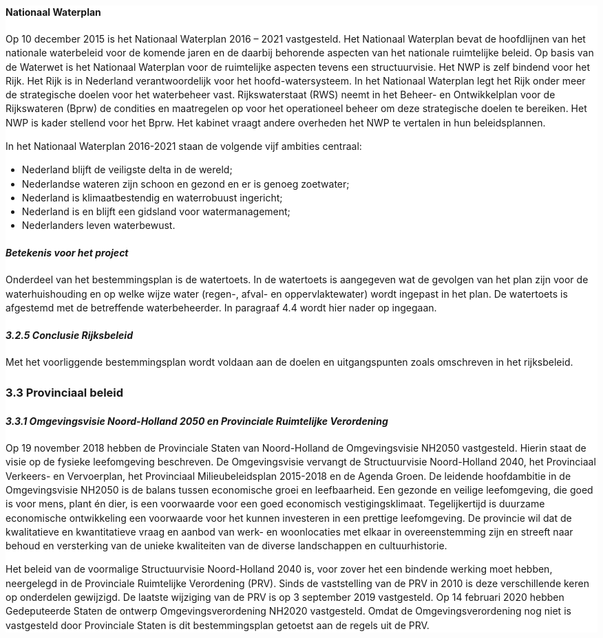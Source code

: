 #### Nationaal Waterplan

Op 10 december 2015 is het Nationaal Waterplan 2016 – 2021 vastgesteld. Het Nationaal Waterplan bevat de hoofdlijnen van het nationale waterbeleid voor de komende jaren en de daarbij behorende aspecten van het nationale ruimtelijke beleid. Op basis van de Waterwet is het Nationaal Waterplan voor de ruimtelijke aspecten tevens een structuurvisie. Het NWP is zelf bindend voor het Rijk. Het Rijk is in Nederland verantwoordelijk voor het hoofd-watersysteem. In het Nationaal Waterplan legt het Rijk onder meer de strategische doelen voor het waterbeheer vast. Rijkswaterstaat (RWS) neemt in het Beheer- en Ontwikkelplan voor de Rijkswateren (Bprw) de condities en maatregelen op voor het operationeel beheer om deze strategische doelen te bereiken. Het NWP is kader stellend voor het Bprw. Het kabinet vraagt andere overheden het NWP te vertalen in hun beleidsplannen.

In het Nationaal Waterplan 2016-2021 staan de volgende vijf ambities centraal:

- Nederland blijft de veiligste delta in de wereld;
- Nederlandse wateren zijn schoon en gezond en er is genoeg zoetwater;
- Nederland is klimaatbestendig en waterrobuust ingericht;
- Nederland is en blijft een gidsland voor watermanagement;
- Nederlanders leven waterbewust.

#### *Betekenis voor het project*

Onderdeel van het bestemmingsplan is de watertoets. In de watertoets is aangegeven wat de gevolgen van het plan zijn voor de waterhuishouding en op welke wijze water (regen-, afval- en oppervlaktewater) wordt ingepast in het plan. De watertoets is afgestemd met de betreffende waterbeheerder. In paragraaf 4.4 wordt hier nader op ingegaan.

#### *3.2.5 Conclusie Rijksbeleid*

Met het voorliggende bestemmingsplan wordt voldaan aan de doelen en uitgangspunten zoals omschreven in het rijksbeleid.

### 3.3 Provinciaal beleid

#### *3.3.1 Omgevingsvisie Noord-Holland 2050 en Provinciale Ruimtelijke Verordening*

Op 19 november 2018 hebben de Provinciale Staten van Noord-Holland de Omgevingsvisie NH2050 vastgesteld. Hierin staat de visie op de fysieke leefomgeving beschreven. De Omgevingsvisie vervangt de Structuurvisie Noord-Holland 2040, het Provinciaal Verkeers- en Vervoerplan, het Provinciaal Milieubeleidsplan 2015-2018 en de Agenda Groen. De leidende hoofdambitie in de Omgevingsvisie NH2050 is de balans tussen economische groei en leefbaarheid. Een gezonde en veilige leefomgeving, die goed is voor mens, plant én dier, is een voorwaarde voor een goed economisch vestigingsklimaat. Tegelijkertijd is duurzame economische ontwikkeling een voorwaarde voor het kunnen investeren in een prettige leefomgeving. De provincie wil dat de kwalitatieve en kwantitatieve vraag en aanbod van werk- en woonlocaties met elkaar in overeenstemming zijn en streeft naar behoud en versterking van de unieke kwaliteiten van de diverse landschappen en cultuurhistorie.

Het beleid van de voormalige Structuurvisie Noord-Holland 2040 is, voor zover het een bindende werking moet hebben, neergelegd in de Provinciale Ruimtelijke Verordening (PRV). Sinds de vaststelling van de PRV in 2010 is deze verschillende keren op onderdelen gewijzigd. De laatste wijziging van de PRV is op 3 september 2019 vastgesteld. Op 14 februari 2020 hebben Gedeputeerde Staten de ontwerp Omgevingsverordening NH2020 vastgesteld. Omdat de Omgevingsverordening nog niet is vastgesteld door Provinciale Staten is dit bestemmingsplan getoetst aan de regels uit de PRV.
